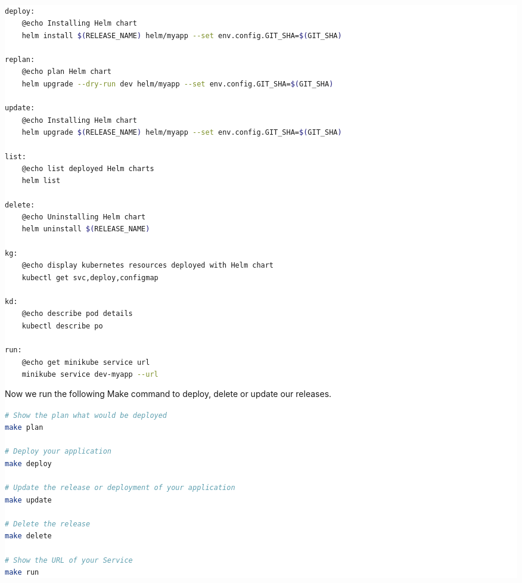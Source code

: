 ```bash
deploy:
	@echo Installing Helm chart 
	helm install $(RELEASE_NAME) helm/myapp --set env.config.GIT_SHA=$(GIT_SHA)

replan:
	@echo plan Helm chart 
	helm upgrade --dry-run dev helm/myapp --set env.config.GIT_SHA=$(GIT_SHA)

update:
	@echo Installing Helm chart 
	helm upgrade $(RELEASE_NAME) helm/myapp --set env.config.GIT_SHA=$(GIT_SHA)

list:
	@echo list deployed Helm charts
	helm list

delete:
	@echo Uninstalling Helm chart 
	helm uninstall $(RELEASE_NAME)

kg:
	@echo display kubernetes resources deployed with Helm chart 
	kubectl get svc,deploy,configmap

kd:
	@echo describe pod details 
	kubectl describe po

run:
	@echo get minikube service url
	minikube service dev-myapp --url
```

Now we run the following Make command to deploy, delete or update our releases.
```bash
# Show the plan what would be deployed
make plan

# Deploy your application
make deploy

# Update the release or deployment of your application
make update

# Delete the release
make delete

# Show the URL of your Service
make run
```

